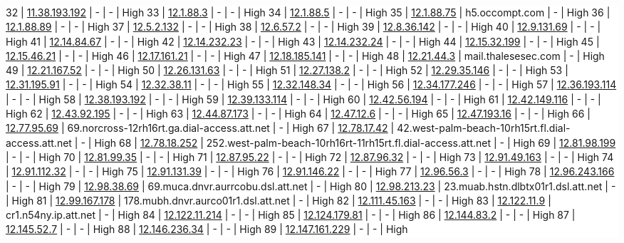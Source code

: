 32 | [11.38.193.192](https://vuldb.com/?ip.11.38.193.192) | - | - | High
33 | [12.1.88.3](https://vuldb.com/?ip.12.1.88.3) | - | - | High
34 | [12.1.88.5](https://vuldb.com/?ip.12.1.88.5) | - | - | High
35 | [12.1.88.75](https://vuldb.com/?ip.12.1.88.75) | h5.occompt.com | - | High
36 | [12.1.88.89](https://vuldb.com/?ip.12.1.88.89) | - | - | High
37 | [12.5.2.132](https://vuldb.com/?ip.12.5.2.132) | - | - | High
38 | [12.6.57.2](https://vuldb.com/?ip.12.6.57.2) | - | - | High
39 | [12.8.36.142](https://vuldb.com/?ip.12.8.36.142) | - | - | High
40 | [12.9.131.69](https://vuldb.com/?ip.12.9.131.69) | - | - | High
41 | [12.14.84.67](https://vuldb.com/?ip.12.14.84.67) | - | - | High
42 | [12.14.232.23](https://vuldb.com/?ip.12.14.232.23) | - | - | High
43 | [12.14.232.24](https://vuldb.com/?ip.12.14.232.24) | - | - | High
44 | [12.15.32.199](https://vuldb.com/?ip.12.15.32.199) | - | - | High
45 | [12.15.46.21](https://vuldb.com/?ip.12.15.46.21) | - | - | High
46 | [12.17.161.21](https://vuldb.com/?ip.12.17.161.21) | - | - | High
47 | [12.18.185.141](https://vuldb.com/?ip.12.18.185.141) | - | - | High
48 | [12.21.44.3](https://vuldb.com/?ip.12.21.44.3) | mail.thalesesec.com | - | High
49 | [12.21.167.52](https://vuldb.com/?ip.12.21.167.52) | - | - | High
50 | [12.26.131.63](https://vuldb.com/?ip.12.26.131.63) | - | - | High
51 | [12.27.138.2](https://vuldb.com/?ip.12.27.138.2) | - | - | High
52 | [12.29.35.146](https://vuldb.com/?ip.12.29.35.146) | - | - | High
53 | [12.31.195.91](https://vuldb.com/?ip.12.31.195.91) | - | - | High
54 | [12.32.38.11](https://vuldb.com/?ip.12.32.38.11) | - | - | High
55 | [12.32.148.34](https://vuldb.com/?ip.12.32.148.34) | - | - | High
56 | [12.34.177.246](https://vuldb.com/?ip.12.34.177.246) | - | - | High
57 | [12.36.193.114](https://vuldb.com/?ip.12.36.193.114) | - | - | High
58 | [12.38.193.192](https://vuldb.com/?ip.12.38.193.192) | - | - | High
59 | [12.39.133.114](https://vuldb.com/?ip.12.39.133.114) | - | - | High
60 | [12.42.56.194](https://vuldb.com/?ip.12.42.56.194) | - | - | High
61 | [12.42.149.116](https://vuldb.com/?ip.12.42.149.116) | - | - | High
62 | [12.43.92.195](https://vuldb.com/?ip.12.43.92.195) | - | - | High
63 | [12.44.87.173](https://vuldb.com/?ip.12.44.87.173) | - | - | High
64 | [12.47.12.6](https://vuldb.com/?ip.12.47.12.6) | - | - | High
65 | [12.47.193.16](https://vuldb.com/?ip.12.47.193.16) | - | - | High
66 | [12.77.95.69](https://vuldb.com/?ip.12.77.95.69) | 69.norcross-12rh16rt.ga.dial-access.att.net | - | High
67 | [12.78.17.42](https://vuldb.com/?ip.12.78.17.42) | 42.west-palm-beach-10rh15rt.fl.dial-access.att.net | - | High
68 | [12.78.18.252](https://vuldb.com/?ip.12.78.18.252) | 252.west-palm-beach-10rh16rt-11rh15rt.fl.dial-access.att.net | - | High
69 | [12.81.98.199](https://vuldb.com/?ip.12.81.98.199) | - | - | High
70 | [12.81.99.35](https://vuldb.com/?ip.12.81.99.35) | - | - | High
71 | [12.87.95.22](https://vuldb.com/?ip.12.87.95.22) | - | - | High
72 | [12.87.96.32](https://vuldb.com/?ip.12.87.96.32) | - | - | High
73 | [12.91.49.163](https://vuldb.com/?ip.12.91.49.163) | - | - | High
74 | [12.91.112.32](https://vuldb.com/?ip.12.91.112.32) | - | - | High
75 | [12.91.131.39](https://vuldb.com/?ip.12.91.131.39) | - | - | High
76 | [12.91.146.22](https://vuldb.com/?ip.12.91.146.22) | - | - | High
77 | [12.96.56.3](https://vuldb.com/?ip.12.96.56.3) | - | - | High
78 | [12.96.243.166](https://vuldb.com/?ip.12.96.243.166) | - | - | High
79 | [12.98.38.69](https://vuldb.com/?ip.12.98.38.69) | 69.muca.dnvr.aurrcobu.dsl.att.net | - | High
80 | [12.98.213.23](https://vuldb.com/?ip.12.98.213.23) | 23.muab.hstn.dlbtx01r1.dsl.att.net | - | High
81 | [12.99.167.178](https://vuldb.com/?ip.12.99.167.178) | 178.mubh.dnvr.aurco01r1.dsl.att.net | - | High
82 | [12.111.45.163](https://vuldb.com/?ip.12.111.45.163) | - | - | High
83 | [12.122.11.9](https://vuldb.com/?ip.12.122.11.9) | cr1.n54ny.ip.att.net | - | High
84 | [12.122.11.214](https://vuldb.com/?ip.12.122.11.214) | - | - | High
85 | [12.124.179.81](https://vuldb.com/?ip.12.124.179.81) | - | - | High
86 | [12.144.83.2](https://vuldb.com/?ip.12.144.83.2) | - | - | High
87 | [12.145.52.7](https://vuldb.com/?ip.12.145.52.7) | - | - | High
88 | [12.146.236.34](https://vuldb.com/?ip.12.146.236.34) | - | - | High
89 | [12.147.161.229](https://vuldb.com/?ip.12.147.161.229) | - | - | High